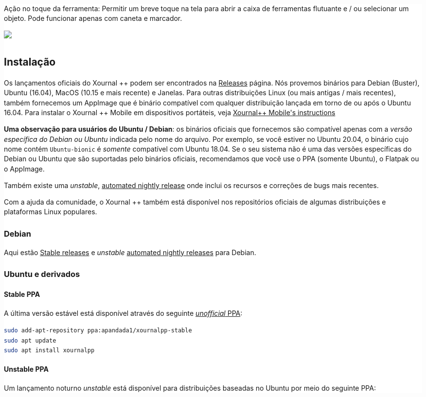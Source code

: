    Ação no toque da ferramenta: Permitir um breve toque na tela para abrir a caixa de ferramentas flutuante e / ou selecionar um objeto. Pode funcionar apenas com caneta e marcador.

   <img src="readme/moreexperimentals.png" width=50% />

## Instalação

Os lançamentos oficiais do Xournal ++ podem ser encontrados na
[Releases](https://github.com/xournalpp/xournalpp/releases) página. Nós provemos
binários para Debian (Buster), Ubuntu (16.04), MacOS (10.15 e mais recente) e
Janelas. Para outras distribuições Linux (ou mais antigas / mais recentes), também fornecemos um
AppImage que é binário compatível com qualquer distribuição lançada em torno de ou
após o Ubuntu 16.04. Para instalar o Xournal ++ Mobile em dispositivos portáteis, veja [Xournal++ Mobile's instructions](https://gitlab.com/TheOneWithTheBraid/xournalpp_mobile#try-it-out)

**Uma observação para usuários do Ubuntu / Debian**: os binários oficiais que fornecemos são
compatível apenas com a _versão específica do Debian ou Ubuntu_ indicada pelo
nome do arquivo. Por exemplo, se você estiver no Ubuntu 20.04, o binário cujo nome
contém `Ubuntu-bionic` é _somente_ compatível com Ubuntu 18.04. Se o seu sistema
não é uma das versões específicas do Debian ou Ubuntu que são suportadas pelo
binários oficiais, recomendamos que você use o PPA (somente Ubuntu), o Flatpak ou o
AppImage.

Também existe uma _unstable_, [automated nightly
release](https://github.com/xournalpp/xournalpp/releases/tag/nightly) onde
inclui os recursos e correções de bugs mais recentes.

Com a ajuda da comunidade, o Xournal ++ também está disponível nos repositórios oficiais
de algumas distribuições e plataformas Linux populares.

### Debian

Aqui estão [Stable releases](https://github.com/xournalpp/xournalpp/releases) e
_unstable_ [automated nightly releases](https://github.com/xournalpp/xournalpp/releases/tag/nightly)
para Debian.

### Ubuntu e derivados

#### Stable PPA
A última versão estável está disponível através do seguinte [_unofficial_ PPA](https://github.com/xournalpp/xournalpp/issues/1013#issuecomment-692656810):

```bash
sudo add-apt-repository ppa:apandada1/xournalpp-stable
sudo apt update
sudo apt install xournalpp
```

#### Unstable PPA
Um lançamento noturno _unstable_ está disponível para distribuições baseadas no Ubuntu por meio do seguinte PPA:
